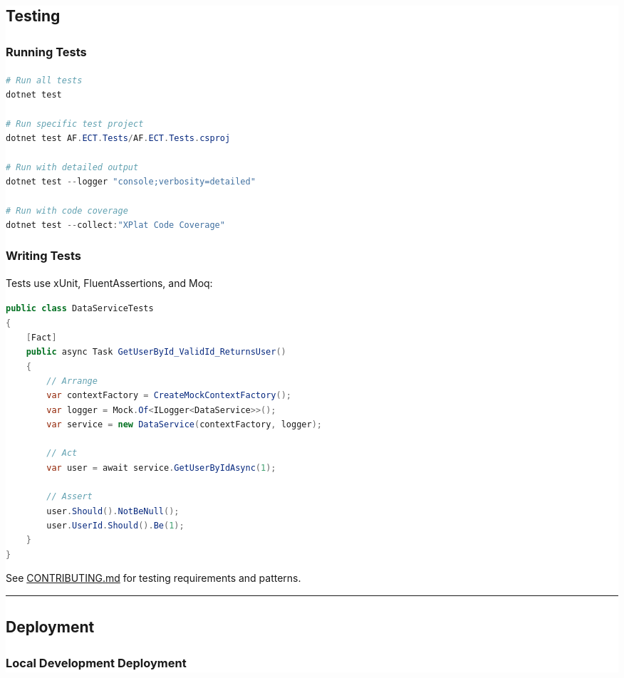 
## Testing

### Running Tests

```powershell
# Run all tests
dotnet test

# Run specific test project
dotnet test AF.ECT.Tests/AF.ECT.Tests.csproj

# Run with detailed output
dotnet test --logger "console;verbosity=detailed"

# Run with code coverage
dotnet test --collect:"XPlat Code Coverage"
```

### Writing Tests

Tests use xUnit, FluentAssertions, and Moq:

```csharp
public class DataServiceTests
{
    [Fact]
    public async Task GetUserById_ValidId_ReturnsUser()
    {
        // Arrange
        var contextFactory = CreateMockContextFactory();
        var logger = Mock.Of<ILogger<DataService>>();
        var service = new DataService(contextFactory, logger);

        // Act
        var user = await service.GetUserByIdAsync(1);

        // Assert
        user.Should().NotBeNull();
        user.UserId.Should().Be(1);
    }
}
```

See [CONTRIBUTING.md](CONTRIBUTING.md) for testing requirements and patterns.

---

## Deployment

### Local Development Deployment
